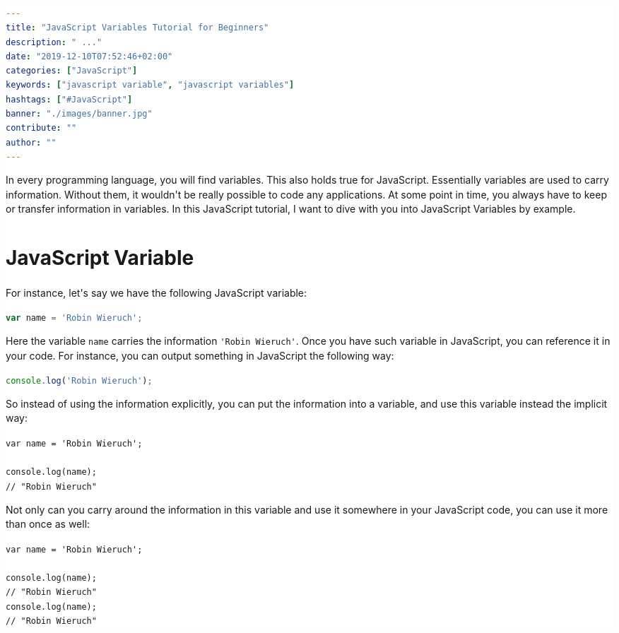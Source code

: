 ```yaml
---
title: "JavaScript Variables Tutorial for Beginners"
description: " ..."
date: "2019-12-10T07:52:46+02:00"
categories: ["JavaScript"]
keywords: ["javascript variable", "javascript variables"]
hashtags: ["#JavaScript"]
banner: "./images/banner.jpg"
contribute: ""
author: ""
---
```


<Sponsorship />

In every programming language, you will find variables. This also holds true for JavaScript. Essentially variables are used to carry information. Without them, it wouldn't be really possible to code any applications. At some point in time, you always have to keep or transfer information in variables. In this JavaScript tutorial, I want to dive with you into JavaScript Variables by example.

# JavaScript Variable

For instance, let's say we have the following JavaScript variable:

```javascript
var name = 'Robin Wieruch';
```

Here the variable `name` carries the information `'Robin Wieruch'`. Once you have such variable in JavaScript, you can reference it in your code. For instance, you can output something in JavaScript the following way:

```javascript
console.log('Robin Wieruch');
```

So instead of using the information explicitly, you can put the information into a variable, and use this variable instead the implicit way:

```javascript{3}
var name = 'Robin Wieruch';

console.log(name);
// "Robin Wieruch"
```

Not only can you carry around the information in this variable and use it somewhere in your JavaScript code, you can use it more than once as well:

```javascript{5}
var name = 'Robin Wieruch';

console.log(name);
// "Robin Wieruch"
console.log(name);
// "Robin Wieruch"
```
